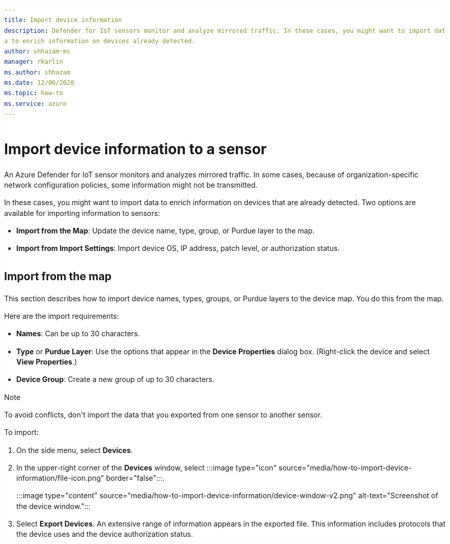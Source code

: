 ```yaml
---
title: Import device information
description: Defender for IoT sensors monitor and analyze mirrored traffic. In these cases, you might want to import data to enrich information on devices already detected.
author: shhazam-ms
manager: rkarlin
ms.author: shhazam
ms.date: 12/06/2020
ms.topic: how-to
ms.service: azure
---
```


# Import device information to a sensor

An Azure Defender for IoT sensor monitors and analyzes mirrored traffic. In some cases, because of organization-specific network configuration policies, some information might not be transmitted.

In these cases, you might want to import data to enrich information on devices that are already detected. Two options are available for importing information to sensors:

- **Import from the Map**: Update the device name, type, group, or Purdue layer to the map.

- **Import from Import Settings**: Import device OS, IP address, patch level, or authorization status.

## Import from the map

This section describes how to import device names, types, groups, or Purdue layers to the device map. You do this from the map.

Here are the import requirements:

- **Names**: Can be up to 30 characters.

- **Type** or **Purdue Layer**: Use the options that appear in the **Device Properties** dialog box. (Right-click the device and select **View Properties**.)

- **Device Group**: Create a new group of up to 30 characters. 

> [!NOTE]
> To avoid conflicts, don't import the data that you exported from one sensor to another sensor.

To import:

1. On the side menu, select **Devices**.

2. In the upper-right corner of the **Devices** window, select :::image type="icon" source="media/how-to-import-device-information/file-icon.png" border="false":::.

   :::image type="content" source="media/how-to-import-device-information/device-window-v2.png" alt-text="Screenshot of the device window.":::

3. Select **Export Devices**. An extensive range of information appears in the exported file. This information includes protocols that the device uses and the device authorization status.
